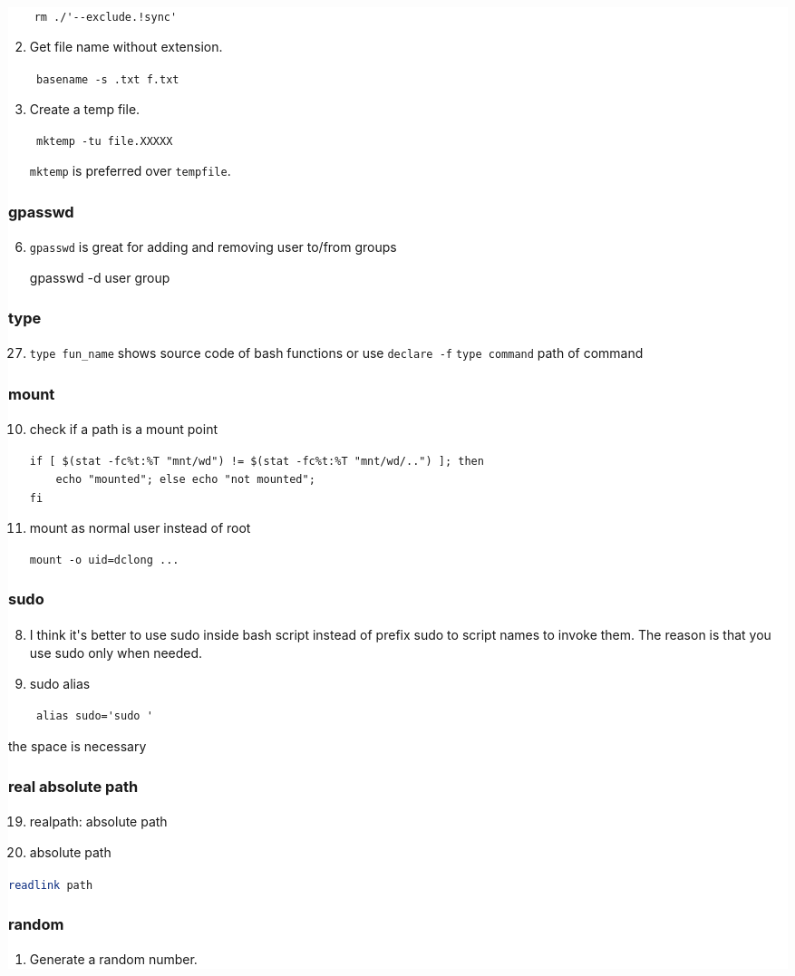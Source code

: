         rm ./'--exclude.!sync'

2. Get file name without extension.

        basename -s .txt f.txt

3. Create a temp file.

        mktemp -tu file.XXXXX

    `mktemp` is preferred over `tempfile`.

### gpasswd

6. `gpasswd` is great for adding and removing user to/from groups

    gpasswd -d user group

### type

27. `type fun_name` shows source code of bash functions or use `declare -f`
    `type command` path of command

### mount

10. check if a path is a mount point

        if [ $(stat -fc%t:%T "mnt/wd") != $(stat -fc%t:%T "mnt/wd/..") ]; then
            echo "mounted"; else echo "not mounted";
        fi

13. mount as normal user instead of root

        mount -o uid=dclong ...

### sudo

8. I think it's better to use sudo inside bash script
    instead of prefix sudo to script names to invoke them.
    The reason is that you use sudo only when needed.

1. sudo alias

        alias sudo='sudo '

the space is necessary

### real absolute path

19. realpath: absolute path

22. absolute path
```bash
readlink path
```

### random

1. Generate a random number.
